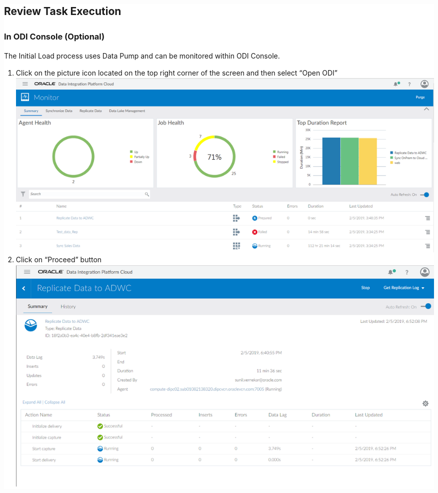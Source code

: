 
## Review Task Execution

### In ODI Console (Optional)
The Initial Load process uses Data Pump and can be monitored within ODI Console. 

1.	Click on the picture icon located on the top right corner of the screen and then select “Open ODI” ![](images/1000/image1000_24.png)  
2.	Click on “Proceed” button ![](images/1000/image1000_25.png)  
